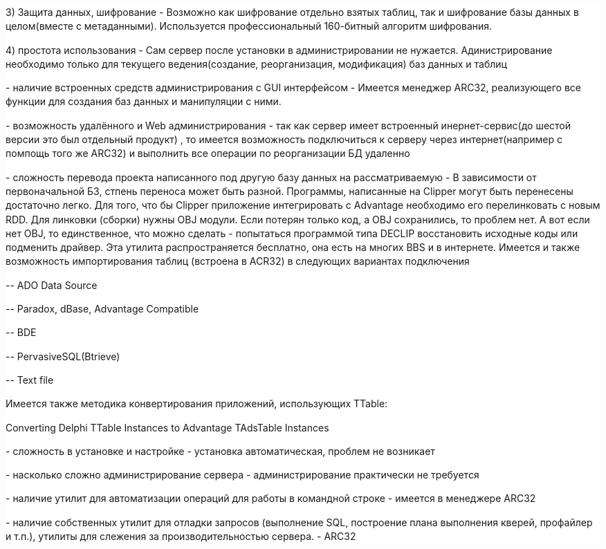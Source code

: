 3\) Защита данных, шифрование - Возможно как шифрование отдельно взятых
таблиц, так и шифрование базы данных в целом(вместе с метаданными).
Используется профессиональный 160-битный алгоритм шифрования.

4\) простота использования - Сам сервер после установки в
администрировании не нужается. Адинистрирование необходимо только для
текущего ведения(создание, реорганизация, модификация) баз данных и
таблиц

\- наличие встроенных средств администрирования с GUI интерфейсом -
Имеется менеджер ARC32, реализующего все функции для создания баз данных
и манипуляции с ними.

\- возможность удалённого и Web администрирования - так как сервер имеет
встроенный инернет-сервис(до шестой версии это был отдельный продукт) ,
то имеется возможность подключиться к серверу через интернет(например с
помпощь того же ARC32) и выполнить все операции по реорганизации БД
удаленно

\- сложность перевода проекта написанного под другую базу данных на
рассматриваемую - В зависимости от первоначальной БЗ, стпень переноса
может быть разной. Программы, написанные на Clipper могут быть
перенесены достаточно легко. Для того, что бы Clipper приложение
интегрировать с Advantage необходимо его перелинковать с новым RDD. Для
линковки (сборки) нужны OBJ модули. Если потерян только код, а OBJ
сохранились, то проблем нет. А вот если нет OBJ, то единственное, что
можно сделать - попытаться программой типа DECLIP восстановить исходные
коды или подменить драйвер. Эта утилита распространяется бесплатно, она
есть на многих BBS и в интернете. Имеется и также возможность
импортирования таблиц (встроена в ACR32) в следующих вариантах
подключения

\-- ADO Data Source

\-- Paradox, dBase, Advantage Compatible

\-- BDE

\-- PervasiveSQL(Btrieve)

\-- Text file

Имеется также методика конвертирования приложений, использующих TTablе:

Converting Delphi TTable Instances to Advantage TAdsTable Instances

\- сложность в установке и настройке - установка автоматическая, проблем
не возникает

\- насколько сложно администрирование сервера - администрирование
практически не требуется

\- наличие утилит для автоматизации операций для работы в командной
строке - имеется в менеджере ARC32

\- наличие собственных утилит для отладки запросов (выполнение SQL,
построение плана выполнения кверей, профайлер и т.п.), утилиты для
слежения за производительностью сервера. - ARC32
